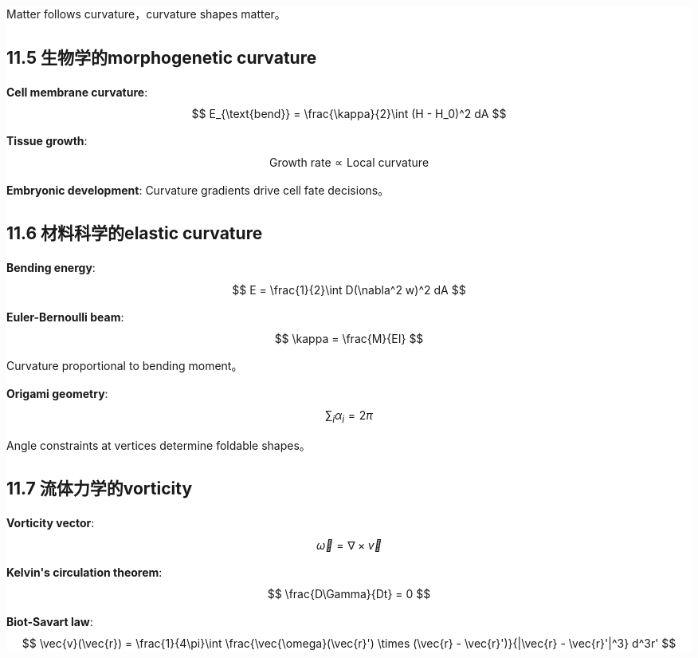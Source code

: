 Matter follows curvature，curvature shapes matter。

## 11.5 生物学的morphogenetic curvature

**Cell membrane curvature**:
$$
E_{\text{bend}} = \frac{\kappa}{2}\int (H - H_0)^2 dA
$$

**Tissue growth**:
$$
\text{Growth rate} \propto \text{Local curvature}
$$

**Embryonic development**:
Curvature gradients drive cell fate decisions。

## 11.6 材料科学的elastic curvature

**Bending energy**:
$$
E = \frac{1}{2}\int D(\nabla^2 w)^2 dA
$$

**Euler-Bernoulli beam**:
$$
\kappa = \frac{M}{EI}
$$

Curvature proportional to bending moment。

**Origami geometry**:
$$
\sum_{i} \alpha_i = 2\pi
$$

Angle constraints at vertices determine foldable shapes。

## 11.7 流体力学的vorticity

**Vorticity vector**:
$$
\vec{\omega} = \nabla \times \vec{v}
$$

**Kelvin's circulation theorem**:
$$
\frac{D\Gamma}{Dt} = 0
$$

**Biot-Savart law**:
$$
\vec{v}(\vec{r}) = \frac{1}{4\pi}\int \frac{\vec{\omega}(\vec{r}') \times (\vec{r} - \vec{r}')}{|\vec{r} - \vec{r}'|^3} d^3r'
$$
